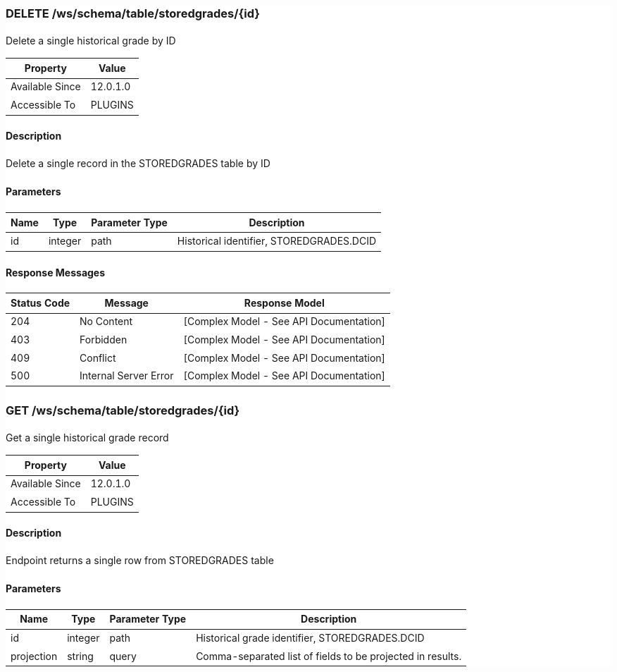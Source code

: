 ### DELETE /ws/schema/table/storedgrades/{id}

Delete a single historical grade by ID

| Property | Value |
|----------|-------|
| Available Since | 12.0.1.0 |
| Accessible To | PLUGINS |

#### Description

Delete a single record in the STOREDGRADES table by ID

#### Parameters

| Name | Type | Parameter Type | Description |
|------|------|----------------|-------------|
| id | integer | path | Historical identifier, STOREDGRADES.DCID |

#### Response Messages

| Status Code | Message | Response Model |
|-------------|---------|----------------|
| 204 | No Content | [Complex Model - See API Documentation] |
| 403 | Forbidden | [Complex Model - See API Documentation] |
| 409 | Conflict | [Complex Model - See API Documentation] |
| 500 | Internal Server Error | [Complex Model - See API Documentation] |

### GET /ws/schema/table/storedgrades/{id}

Get a single historical grade record

| Property | Value |
|----------|-------|
| Available Since | 12.0.1.0 |
| Accessible To | PLUGINS |

#### Description

Endpoint returns a single row from STOREDGRADES table

#### Parameters

| Name | Type | Parameter Type | Description |
|------|------|----------------|-------------|
| id | integer | path | Historical grade identifier, STOREDGRADES.DCID |
| projection | string | query | Comma-separated list of fields to be projected in results. |
